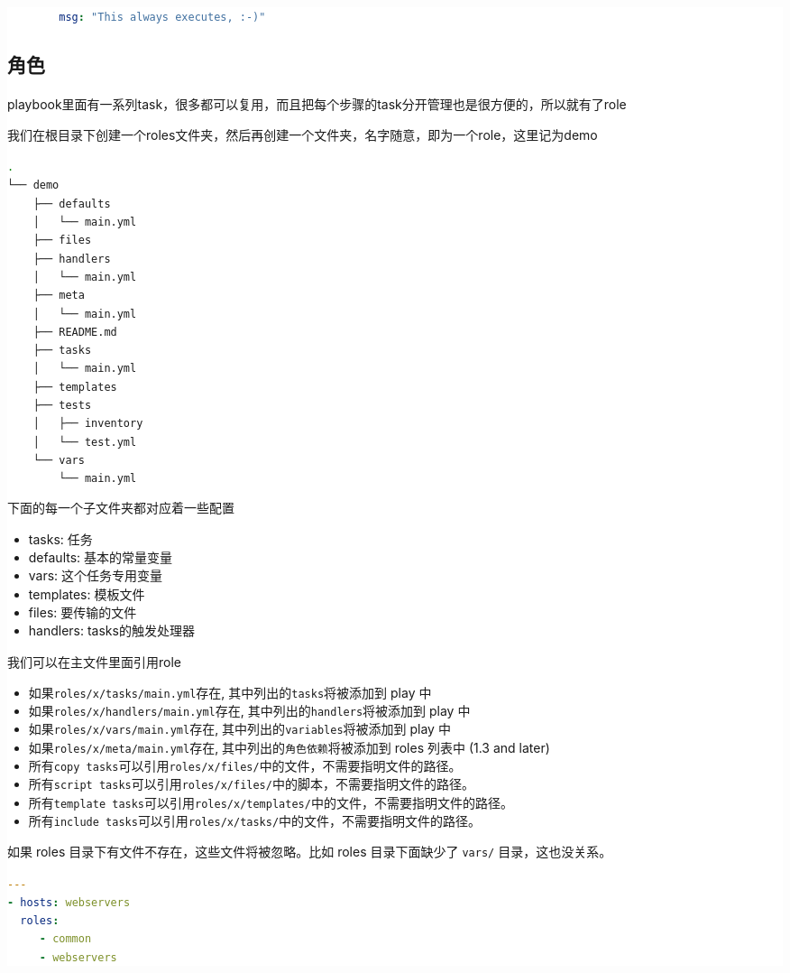 ```yml
        msg: "This always executes, :-)"
```

## 角色

playbook里面有一系列task，很多都可以复用，而且把每个步骤的task分开管理也是很方便的，所以就有了role

我们在根目录下创建一个roles文件夹，然后再创建一个文件夹，名字随意，即为一个role，这里记为demo

```bash
.
└── demo
    ├── defaults
    │   └── main.yml
    ├── files
    ├── handlers
    │   └── main.yml
    ├── meta
    │   └── main.yml
    ├── README.md
    ├── tasks
    │   └── main.yml
    ├── templates
    ├── tests
    │   ├── inventory
    │   └── test.yml
    └── vars
        └── main.yml
```

下面的每一个子文件夹都对应着一些配置

* tasks: 任务
* defaults: 基本的常量变量
* vars: 这个任务专用变量
* templates: 模板文件
* files: 要传输的文件
* handlers: tasks的触发处理器

我们可以在主文件里面引用role

* 如果`roles/x/tasks/main.yml`存在, 其中列出的`tasks`将被添加到 play 中
* 如果`roles/x/handlers/main.yml`存在, 其中列出的`handlers`将被添加到 play 中
* 如果`roles/x/vars/main.yml`存在, 其中列出的`variables`将被添加到 play 中
* 如果`roles/x/meta/main.yml`存在, 其中列出的`角色依赖`将被添加到 roles 列表中 (1.3 and later)
* 所有`copy tasks`可以引用`roles/x/files/`中的文件，不需要指明文件的路径。
* 所有`script tasks`可以引用`roles/x/files/`中的脚本，不需要指明文件的路径。
* 所有`template tasks`可以引用`roles/x/templates/`中的文件，不需要指明文件的路径。
* 所有`include tasks`可以引用`roles/x/tasks/`中的文件，不需要指明文件的路径。

如果 roles 目录下有文件不存在，这些文件将被忽略。比如 roles 目录下面缺少了 `vars/` 目录，这也没关系。

```yml
---
- hosts: webservers
  roles:
     - common
     - webservers
```
